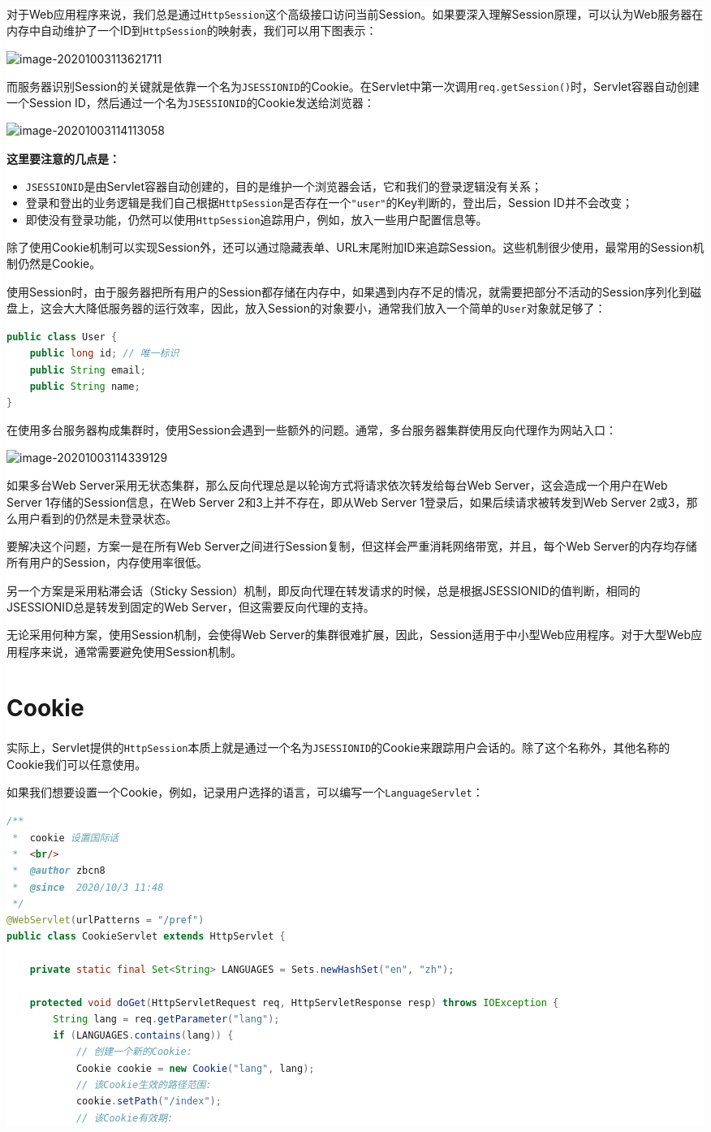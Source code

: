   对于Web应用程序来说，我们总是通过`HttpSession`这个高级接口访问当前Session。如果要深入理解Session原理，可以认为Web服务器在内存中自动维护了一个ID到`HttpSession`的映射表，我们可以用下图表示：

  ![image-20201003113621711](web_02session和cookie/image-20201003113621711.png)

而服务器识别Session的关键就是依靠一个名为`JSESSIONID`的Cookie。在Servlet中第一次调用`req.getSession()`时，Servlet容器自动创建一个Session ID，然后通过一个名为`JSESSIONID`的Cookie发送给浏览器：

![image-20201003114113058](web_02session和cookie/image-20201003114113058.png)

**这里要注意的几点是：**

- `JSESSIONID`是由Servlet容器自动创建的，目的是维护一个浏览器会话，它和我们的登录逻辑没有关系；
- 登录和登出的业务逻辑是我们自己根据`HttpSession`是否存在一个`"user"`的Key判断的，登出后，Session ID并不会改变；
- 即使没有登录功能，仍然可以使用`HttpSession`追踪用户，例如，放入一些用户配置信息等。

除了使用Cookie机制可以实现Session外，还可以通过隐藏表单、URL末尾附加ID来追踪Session。这些机制很少使用，最常用的Session机制仍然是Cookie。

使用Session时，由于服务器把所有用户的Session都存储在内存中，如果遇到内存不足的情况，就需要把部分不活动的Session序列化到磁盘上，这会大大降低服务器的运行效率，因此，放入Session的对象要小，通常我们放入一个简单的`User`对象就足够了：

```java
public class User {
    public long id; // 唯一标识
    public String email;
    public String name;
}
```

在使用多台服务器构成集群时，使用Session会遇到一些额外的问题。通常，多台服务器集群使用反向代理作为网站入口：

![image-20201003114339129](web_02session和cookie/image-20201003114339129.png)

如果多台Web Server采用无状态集群，那么反向代理总是以轮询方式将请求依次转发给每台Web Server，这会造成一个用户在Web Server 1存储的Session信息，在Web Server 2和3上并不存在，即从Web Server 1登录后，如果后续请求被转发到Web Server 2或3，那么用户看到的仍然是未登录状态。

要解决这个问题，方案一是在所有Web Server之间进行Session复制，但这样会严重消耗网络带宽，并且，每个Web Server的内存均存储所有用户的Session，内存使用率很低。

另一个方案是采用粘滞会话（Sticky Session）机制，即反向代理在转发请求的时候，总是根据JSESSIONID的值判断，相同的JSESSIONID总是转发到固定的Web Server，但这需要反向代理的支持。

无论采用何种方案，使用Session机制，会使得Web Server的集群很难扩展，因此，Session适用于中小型Web应用程序。对于大型Web应用程序来说，通常需要避免使用Session机制。

# Cookie

实际上，Servlet提供的`HttpSession`本质上就是通过一个名为`JSESSIONID`的Cookie来跟踪用户会话的。除了这个名称外，其他名称的Cookie我们可以任意使用。

如果我们想要设置一个Cookie，例如，记录用户选择的语言，可以编写一个`LanguageServlet`：

```java
/**
 *  cookie 设置国际话
 *  <br/>
 *  @author zbcn8
 *  @since  2020/10/3 11:48
 */
@WebServlet(urlPatterns = "/pref")
public class CookieServlet extends HttpServlet {

    private static final Set<String> LANGUAGES = Sets.newHashSet("en", "zh");

    protected void doGet(HttpServletRequest req, HttpServletResponse resp) throws IOException {
        String lang = req.getParameter("lang");
        if (LANGUAGES.contains(lang)) {
            // 创建一个新的Cookie:
            Cookie cookie = new Cookie("lang", lang);
            // 该Cookie生效的路径范围:
            cookie.setPath("/index");
            // 该Cookie有效期:
```